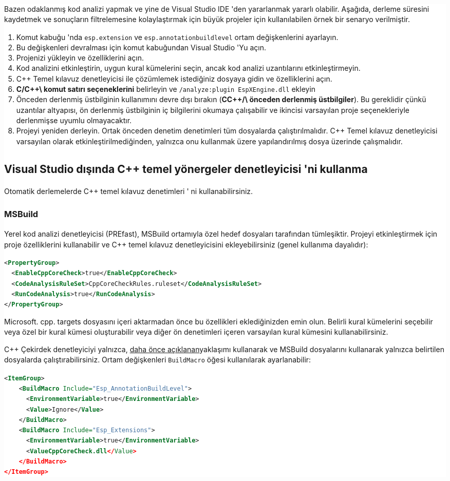 Bazen odaklanmış kod analizi yapmak ve yine de Visual Studio IDE 'den yararlanmak yararlı olabilir. Aşağıda, derleme süresini kaydetmek ve sonuçların filtrelemesine kolaylaştırmak için büyük projeler için kullanılabilen örnek bir senaryo verilmiştir.

1. Komut kabuğu 'nda `esp.extension` ve `esp.annotationbuildlevel` ortam değişkenlerini ayarlayın.
1. Bu değişkenleri devralması için komut kabuğundan Visual Studio 'Yu açın.
1. Projenizi yükleyin ve özelliklerini açın.
1. Kod analizini etkinleştirin, uygun kural kümelerini seçin, ancak kod analizi uzantılarını etkinleştirmeyin.
1. C++ Temel kılavuz denetleyicisi ile çözümlemek istediğiniz dosyaya gidin ve özelliklerini açın.
1. **C/C++\ komut satırı seçeneklerini** belirleyin ve `/analyze:plugin EspXEngine.dll` ekleyin
1. Önceden derlenmiş üstbilginin kullanımını devre dışı bırakın (**CC++/\ önceden derlenmiş üstbilgiler**). Bu gereklidir çünkü uzantılar altyapısı, ön derlenmiş üstbilginin iç bilgilerini okumaya çalışabilir ve ikincisi varsayılan proje seçenekleriyle derlenmişse uyumlu olmayacaktır.
1. Projeyi yeniden derleyin. Ortak önceden denetim denetimleri tüm dosyalarda çalıştırılmalıdır. C++ Temel kılavuz denetleyicisi varsayılan olarak etkinleştirilmediğinden, yalnızca onu kullanmak üzere yapılandırılmış dosya üzerinde çalışmalıdır.

## <a name="how-to-use-the-c-core-guidelines-checker-outside-of-visual-studio"></a>Visual Studio dışında C++ temel yönergeler denetleyicisi 'ni kullanma

Otomatik derlemelerde C++ temel kılavuz denetimleri ' ni kullanabilirsiniz.

### <a name="msbuild"></a>MSBuild

Yerel kod analizi denetleyicisi (PREfast), MSBuild ortamıyla özel hedef dosyaları tarafından tümleşiktir. Projeyi etkinleştirmek için proje özelliklerini kullanabilir ve C++ temel kılavuz denetleyicisini ekleyebilirsiniz (genel kullanıma dayalıdır):

```xml
<PropertyGroup>
  <EnableCppCoreCheck>true</EnableCppCoreCheck>
  <CodeAnalysisRuleSet>CppCoreCheckRules.ruleset</CodeAnalysisRuleSet>
  <RunCodeAnalysis>true</RunCodeAnalysis>
</PropertyGroup>
```

Microsoft. cpp. targets dosyasını içeri aktarmadan önce bu özellikleri eklediğinizden emin olun. Belirli kural kümelerini seçebilir veya özel bir kural kümesi oluşturabilir veya diğer ön denetimleri içeren varsayılan kural kümesini kullanabilirsiniz.

C++ Çekirdek denetleyiciyi yalnızca, [daha önce açıklanan](#corecheck_per_file)yaklaşımı kullanarak ve MSBuild dosyalarını kullanarak yalnızca belirtilen dosyalarda çalıştırabilirsiniz. Ortam değişkenleri `BuildMacro` öğesi kullanılarak ayarlanabilir:

```xml
<ItemGroup>
    <BuildMacro Include="Esp_AnnotationBuildLevel">
      <EnvironmentVariable>true</EnvironmentVariable>
      <Value>Ignore</Value>
    </BuildMacro>
    <BuildMacro Include="Esp_Extensions">
      <EnvironmentVariable>true</EnvironmentVariable>
      <ValueCppCoreCheck.dll</Value>
    </BuildMacro>
</ItemGroup>
```
